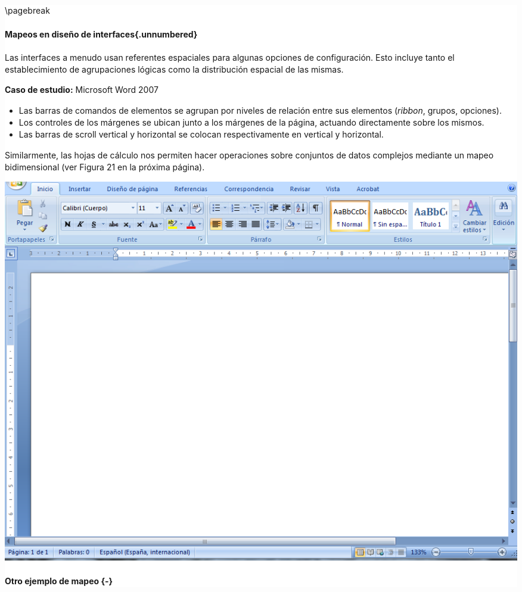 \pagebreak

#### Mapeos en diseño de interfaces{.unnumbered}

Las interfaces a menudo usan referentes espaciales para algunas opciones de configuración. Esto incluye tanto el establecimiento de agrupaciones lógicas como la distribución espacial de las mismas.

**Caso de estudio:** Microsoft Word 2007

* Las barras de comandos de elementos se agrupan por niveles de relación entre sus elementos (_ribbon_, grupos, opciones).
* Los controles de los márgenes se ubican junto a los márgenes de la página, actuando directamente sobre los mismos.
* Las barras de scroll vertical y horizontal se colocan respectivamente en vertical y horizontal.

Similarmente, las hojas de cálculo nos permiten hacer operaciones sobre conjuntos de datos complejos mediante un mapeo bidimensional (ver Figura 21 en la próxima página).

![Microsoft Word 2007: ¿Sabes cuántos cambios de formato se pueden ejecutar directamente desde las reglas?](../images/tema02/Word.png)


#### Otro ejemplo de mapeo {-}
